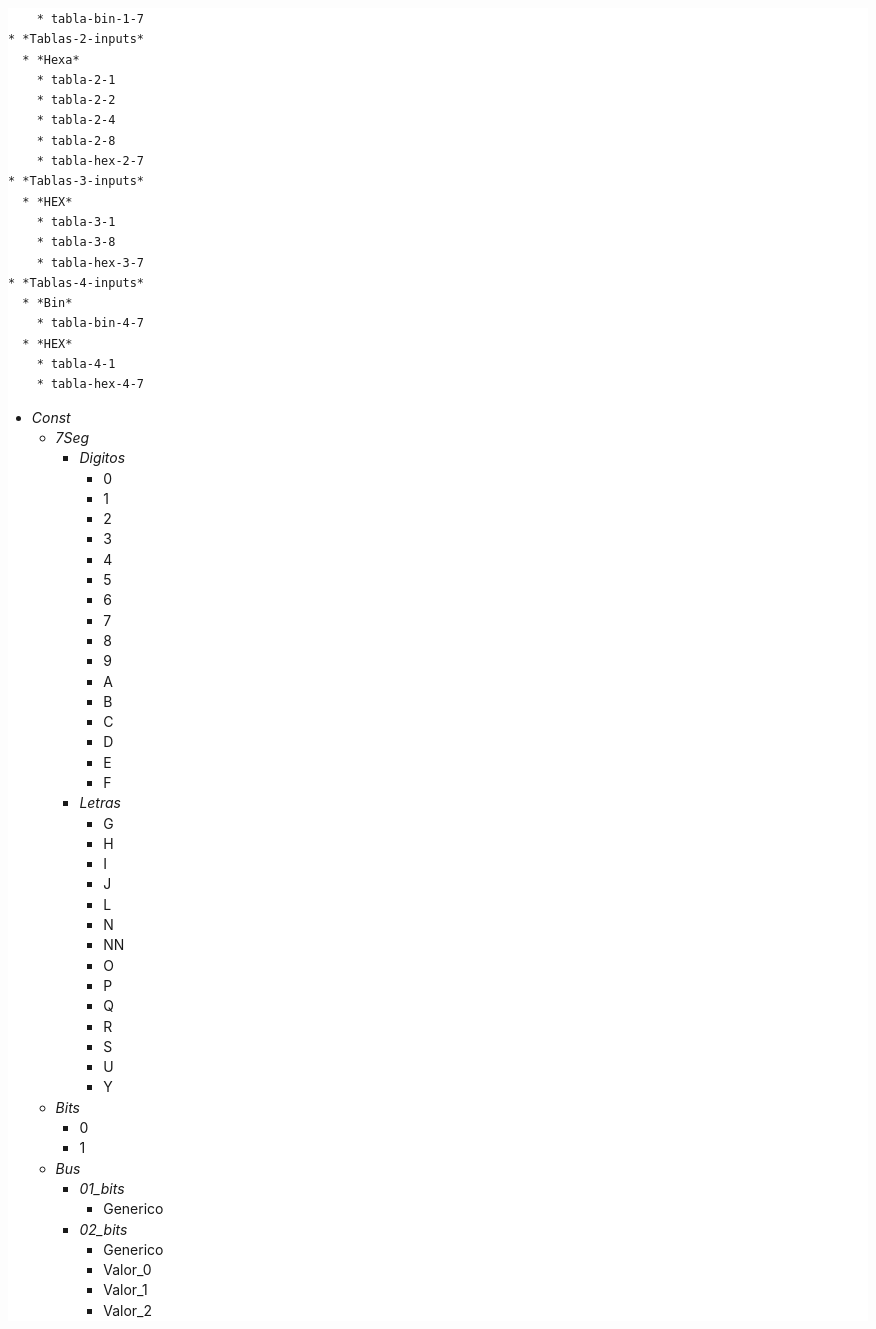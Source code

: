         * tabla-bin-1-7
    * *Tablas-2-inputs*
      * *Hexa*
        * tabla-2-1
        * tabla-2-2
        * tabla-2-4
        * tabla-2-8
        * tabla-hex-2-7
    * *Tablas-3-inputs*
      * *HEX*
        * tabla-3-1
        * tabla-3-8
        * tabla-hex-3-7
    * *Tablas-4-inputs*
      * *Bin*
        * tabla-bin-4-7
      * *HEX*
        * tabla-4-1
        * tabla-hex-4-7
* *Const*
  * *7Seg*
    * *Digitos*
      * 0
      * 1
      * 2
      * 3
      * 4
      * 5
      * 6
      * 7
      * 8
      * 9
      * A
      * B
      * C
      * D
      * E
      * F
    * *Letras*
      * G
      * H
      * I
      * J
      * L
      * N
      * NN
      * O
      * P
      * Q
      * R
      * S
      * U
      * Y
  * *Bits*
    * 0
    * 1
  * *Bus*
    * *01_bits*
      * Generico
    * *02_bits*
      * Generico
      * Valor_0
      * Valor_1
      * Valor_2